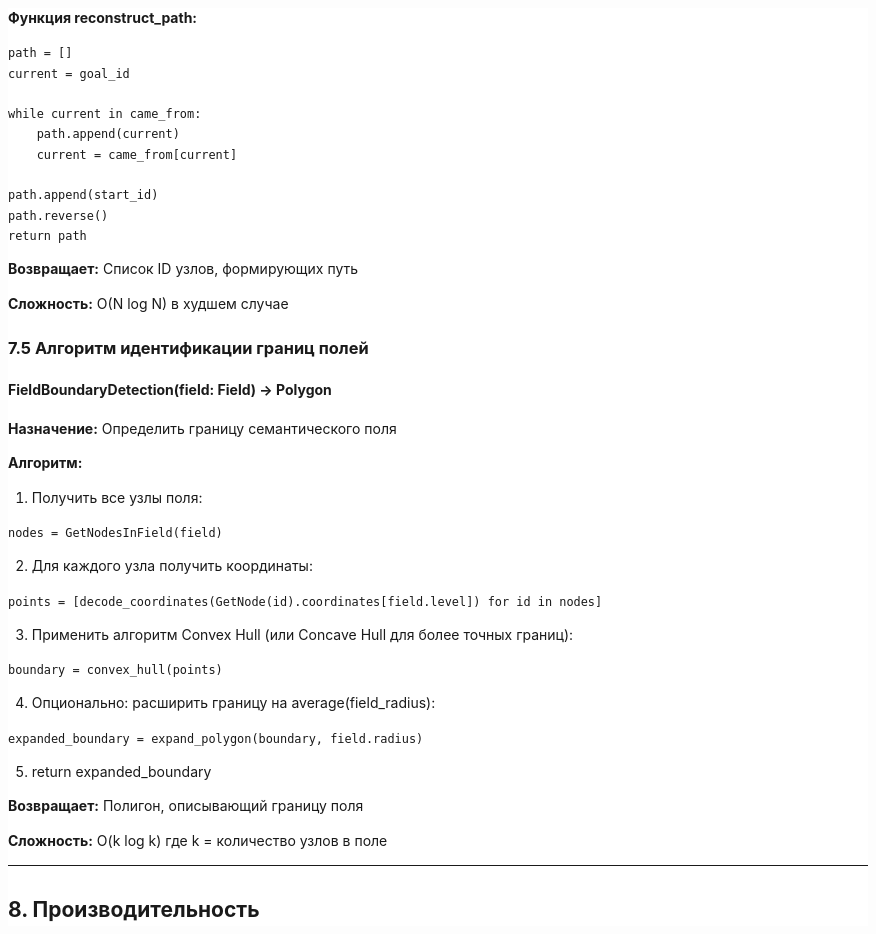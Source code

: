 **Функция reconstruct_path:**

```
path = []
current = goal_id

while current in came_from:
    path.append(current)
    current = came_from[current]

path.append(start_id)
path.reverse()
return path
```

**Возвращает:** Список ID узлов, формирующих путь

**Сложность:** O(N log N) в худшем случае

### 7.5 Алгоритм идентификации границ полей

#### FieldBoundaryDetection(field: Field) → Polygon

**Назначение:** Определить границу семантического поля

**Алгоритм:**

1. Получить все узлы поля:

```
nodes = GetNodesInField(field)
```

2. Для каждого узла получить координаты:

```
points = [decode_coordinates(GetNode(id).coordinates[field.level]) for id in nodes]
```

3. Применить алгоритм Convex Hull (или Concave Hull для более точных границ):

```
boundary = convex_hull(points)
```

4. Опционально: расширить границу на average(field_radius):

```
expanded_boundary = expand_polygon(boundary, field.radius)
```

5. return expanded_boundary

**Возвращает:** Полигон, описывающий границу поля

**Сложность:** O(k log k) где k = количество узлов в поле

---

## 8. Производительность
